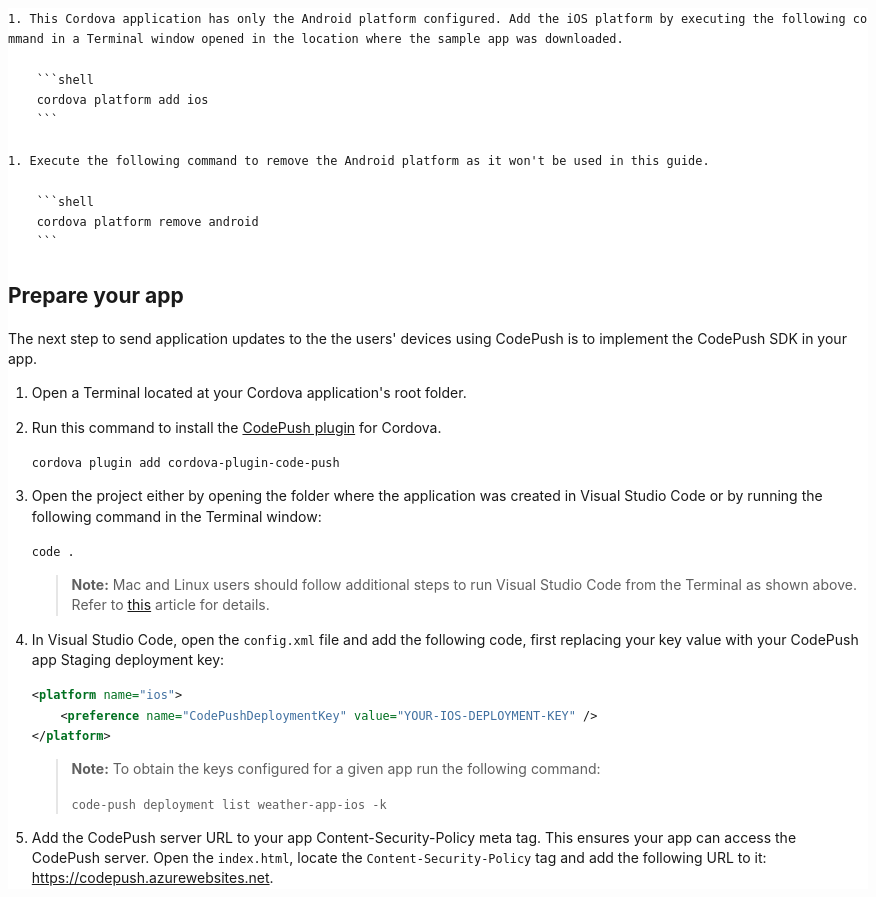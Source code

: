     1. This Cordova application has only the Android platform configured. Add the iOS platform by executing the following command in a Terminal window opened in the location where the sample app was downloaded.
    
        ```shell
        cordova platform add ios
        ```
    
    1. Execute the following command to remove the Android platform as it won't be used in this guide.
    
        ```shell
        cordova platform remove android
        ```

## <a id="prepare"></a>Prepare your app

The next step to send application updates to the the users' devices using CodePush is to implement the CodePush SDK in your app.   

1. Open a Terminal located at your Cordova application's root folder.

1. Run this command to install the [CodePush plugin](https://github.com/Microsoft/cordova-plugin-code-push) for Cordova.

    ```shell
    cordova plugin add cordova-plugin-code-push
    ```

1. Open the project either by opening the folder where the application was created in Visual Studio Code or by running the following command in the Terminal window:

    ```shell
    code .
    ```

    > **Note:** Mac and Linux users should follow additional steps to run Visual Studio Code from the Terminal as shown above. Refer to [this](https://code.visualstudio.com/Docs/editor/setup) article for details.

1. In Visual Studio Code, open the ```config.xml``` file and add the following code, first replacing your key value with your CodePush app Staging deployment key:
    
    ```xml
    <platform name="ios">
        <preference name="CodePushDeploymentKey" value="YOUR-IOS-DEPLOYMENT-KEY" />
    </platform>
    ```

    > **Note:** To obtain the keys configured for a given app run the following command:
    >```shell
    >code-push deployment list weather-app-ios -k
    >```
     
1. Add the CodePush server URL to your app Content-Security-Policy meta tag. This ensures your app can access the CodePush server.   Open the ```index.html```, locate the ```Content-Security-Policy``` tag and add the following URL to it: https://codepush.azurewebsites.net.  
    